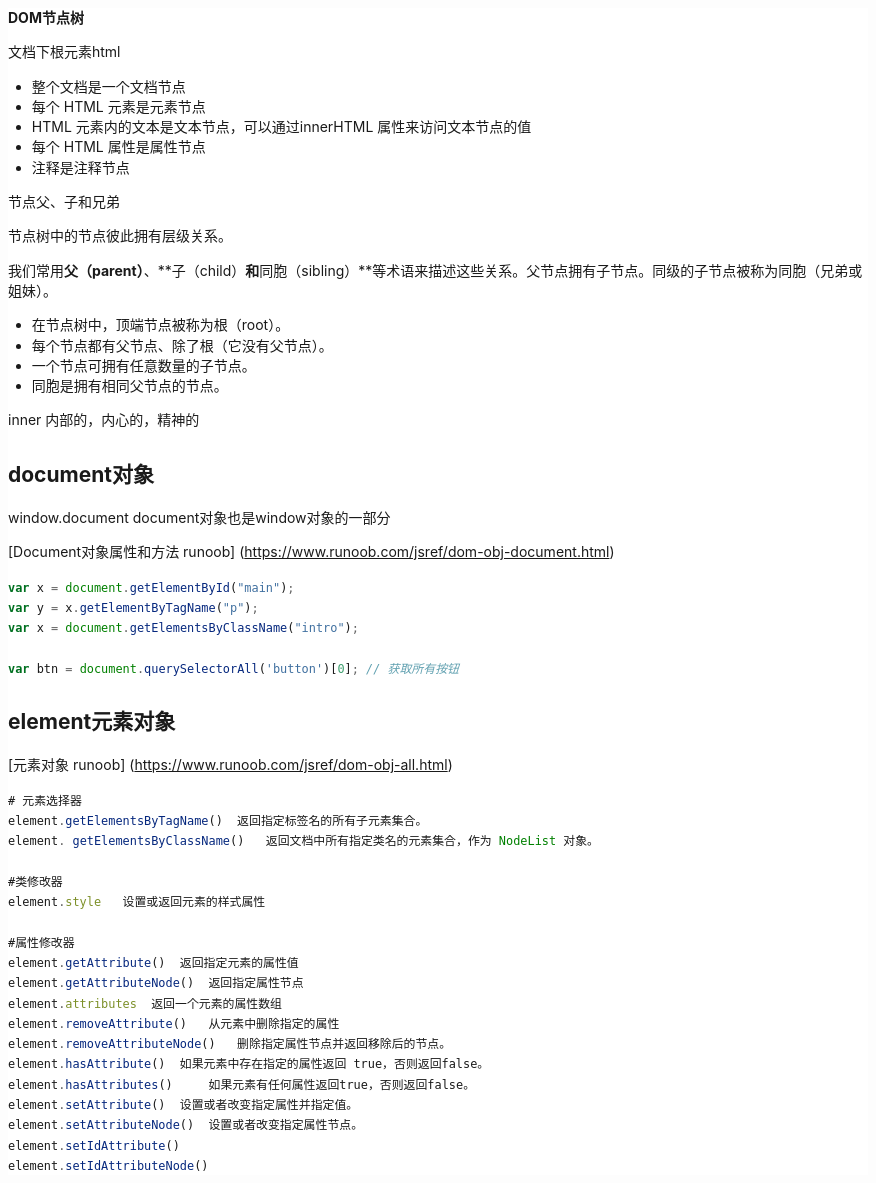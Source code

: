 **DOM节点树**

文档下根元素html

- 整个文档是一个文档节点
- 每个 HTML 元素是元素节点
- HTML 元素内的文本是文本节点，可以通过innerHTML 属性来访问文本节点的值
- 每个 HTML 属性是属性节点
- 注释是注释节点

节点父、子和兄弟

节点树中的节点彼此拥有层级关系。

我们常用**父（parent）**、**子（child）**和**同胞（sibling）**等术语来描述这些关系。父节点拥有子节点。同级的子节点被称为同胞（兄弟或姐妹）。

- 在节点树中，顶端节点被称为根（root）。
- 每个节点都有父节点、除了根（它没有父节点）。
- 一个节点可拥有任意数量的子节点。
- 同胞是拥有相同父节点的节点。





inner 内部的，内心的，精神的



## document对象

window.document document对象也是window对象的一部分

[Document对象属性和方法 runoob] (https://www.runoob.com/jsref/dom-obj-document.html)

```javascript
var x = document.getElementById("main");
var y = x.getElementByTagName("p");
var x = document.getElementsByClassName("intro");

var btn = document.querySelectorAll('button')[0]; // 获取所有按钮
```







## element元素对象

[元素对象 runoob] (https://www.runoob.com/jsref/dom-obj-all.html)

```js
# 元素选择器
element.getElementsByTagName() 	返回指定标签名的所有子元素集合。
element. getElementsByClassName() 	返回文档中所有指定类名的元素集合，作为 NodeList 对象。

#类修改器
element.style 	设置或返回元素的样式属性

#属性修改器
element.getAttribute() 	返回指定元素的属性值
element.getAttributeNode() 	返回指定属性节点
element.attributes 	返回一个元素的属性数组
element.removeAttribute() 	从元素中删除指定的属性
element.removeAttributeNode() 	删除指定属性节点并返回移除后的节点。
element.hasAttribute() 	如果元素中存在指定的属性返回 true，否则返回false。
element.hasAttributes() 	如果元素有任何属性返回true，否则返回false。
element.setAttribute() 	设置或者改变指定属性并指定值。
element.setAttributeNode() 	设置或者改变指定属性节点。
element.setIdAttribute() 	
element.setIdAttributeNode() 

```